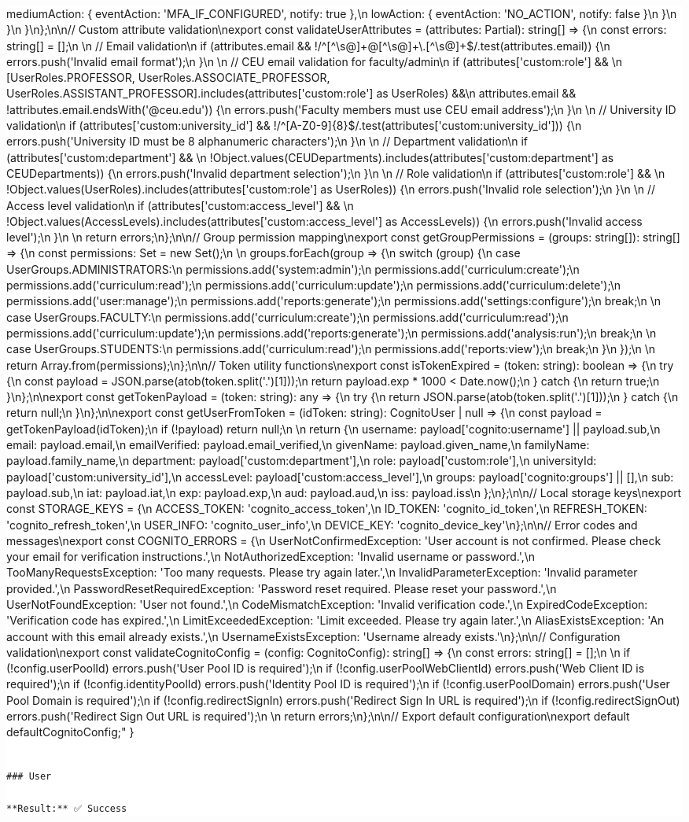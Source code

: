 mediumAction: { eventAction: 'MFA_IF_CONFIGURED', notify: true },\n        lowAction: { eventAction: 'NO_ACTION', notify: false }\n      }\n    }\n  }\n};\n\n// Custom attribute validation\nexport const validateUserAttributes = (attributes: Partial<CognitoUserAttributes>): string[] => {\n  const errors: string[] = [];\n  \n  // Email validation\n  if (attributes.email && !/^[^\\s@]+@[^\\s@]+\\.[^\\s@]+$/.test(attributes.email)) {\n    errors.push('Invalid email format');\n  }\n  \n  // CEU email validation for faculty/admin\n  if (attributes['custom:role'] && \n      [UserRoles.PROFESSOR, UserRoles.ASSOCIATE_PROFESSOR, UserRoles.ASSISTANT_PROFESSOR].includes(attributes['custom:role'] as UserRoles) &&\n      attributes.email && !attributes.email.endsWith('@ceu.edu')) {\n    errors.push('Faculty members must use CEU email address');\n  }\n  \n  // University ID validation\n  if (attributes['custom:university_id'] && !/^[A-Z0-9]{8}$/.test(attributes['custom:university_id'])) {\n    errors.push('University ID must be 8 alphanumeric characters');\n  }\n  \n  // Department validation\n  if (attributes['custom:department'] && \n      !Object.values(CEUDepartments).includes(attributes['custom:department'] as CEUDepartments)) {\n    errors.push('Invalid department selection');\n  }\n  \n  // Role validation\n  if (attributes['custom:role'] && \n      !Object.values(UserRoles).includes(attributes['custom:role'] as UserRoles)) {\n    errors.push('Invalid role selection');\n  }\n  \n  // Access level validation\n  if (attributes['custom:access_level'] && \n      !Object.values(AccessLevels).includes(attributes['custom:access_level'] as AccessLevels)) {\n    errors.push('Invalid access level');\n  }\n  \n  return errors;\n};\n\n// Group permission mapping\nexport const getGroupPermissions = (groups: string[]): string[] => {\n  const permissions: Set<string> = new Set();\n  \n  groups.forEach(group => {\n    switch (group) {\n      case UserGroups.ADMINISTRATORS:\n        permissions.add('system:admin');\n        permissions.add('curriculum:create');\n        permissions.add('curriculum:read');\n        permissions.add('curriculum:update');\n        permissions.add('curriculum:delete');\n        permissions.add('user:manage');\n        permissions.add('reports:generate');\n        permissions.add('settings:configure');\n        break;\n        \n      case UserGroups.FACULTY:\n        permissions.add('curriculum:create');\n        permissions.add('curriculum:read');\n        permissions.add('curriculum:update');\n        permissions.add('reports:generate');\n        permissions.add('analysis:run');\n        break;\n        \n      case UserGroups.STUDENTS:\n        permissions.add('curriculum:read');\n        permissions.add('reports:view');\n        break;\n    }\n  });\n  \n  return Array.from(permissions);\n};\n\n// Token utility functions\nexport const isTokenExpired = (token: string): boolean => {\n  try {\n    const payload = JSON.parse(atob(token.split('.')[1]));\n    return payload.exp * 1000 < Date.now();\n  } catch {\n    return true;\n  }\n};\n\nexport const getTokenPayload = (token: string): any => {\n  try {\n    return JSON.parse(atob(token.split('.')[1]));\n  } catch {\n    return null;\n  }\n};\n\nexport const getUserFromToken = (idToken: string): CognitoUser | null => {\n  const payload = getTokenPayload(idToken);\n  if (!payload) return null;\n  \n  return {\n    username: payload['cognito:username'] || payload.sub,\n    email: payload.email,\n    emailVerified: payload.email_verified,\n    givenName: payload.given_name,\n    familyName: payload.family_name,\n    department: payload['custom:department'],\n    role: payload['custom:role'],\n    universityId: payload['custom:university_id'],\n    accessLevel: payload['custom:access_level'],\n    groups: payload['cognito:groups'] || [],\n    sub: payload.sub,\n    iat: payload.iat,\n    exp: payload.exp,\n    aud: payload.aud,\n    iss: payload.iss\n  };\n};\n\n// Local storage keys\nexport const STORAGE_KEYS = {\n  ACCESS_TOKEN: 'cognito_access_token',\n  ID_TOKEN: 'cognito_id_token',\n  REFRESH_TOKEN: 'cognito_refresh_token',\n  USER_INFO: 'cognito_user_info',\n  DEVICE_KEY: 'cognito_device_key'\n};\n\n// Error codes and messages\nexport const COGNITO_ERRORS = {\n  UserNotConfirmedException: 'User account is not confirmed. Please check your email for verification instructions.',\n  NotAuthorizedException: 'Invalid username or password.',\n  TooManyRequestsException: 'Too many requests. Please try again later.',\n  InvalidParameterException: 'Invalid parameter provided.',\n  PasswordResetRequiredException: 'Password reset required. Please reset your password.',\n  UserNotFoundException: 'User not found.',\n  CodeMismatchException: 'Invalid verification code.',\n  ExpiredCodeException: 'Verification code has expired.',\n  LimitExceededException: 'Limit exceeded. Please try again later.',\n  AliasExistsException: 'An account with this email already exists.',\n  UsernameExistsException: 'Username already exists.'\n};\n\n// Configuration validation\nexport const validateCognitoConfig = (config: CognitoConfig): string[] => {\n  const errors: string[] = [];\n  \n  if (!config.userPoolId) errors.push('User Pool ID is required');\n  if (!config.userPoolWebClientId) errors.push('Web Client ID is required');\n  if (!config.identityPoolId) errors.push('Identity Pool ID is required');\n  if (!config.userPoolDomain) errors.push('User Pool Domain is required');\n  if (!config.redirectSignIn) errors.push('Redirect Sign In URL is required');\n  if (!config.redirectSignOut) errors.push('Redirect Sign Out URL is required');\n  \n  return errors;\n};\n\n// Export default configuration\nexport default defaultCognitoConfig;"
}
```

### User

**Result:** ✅ Success
```